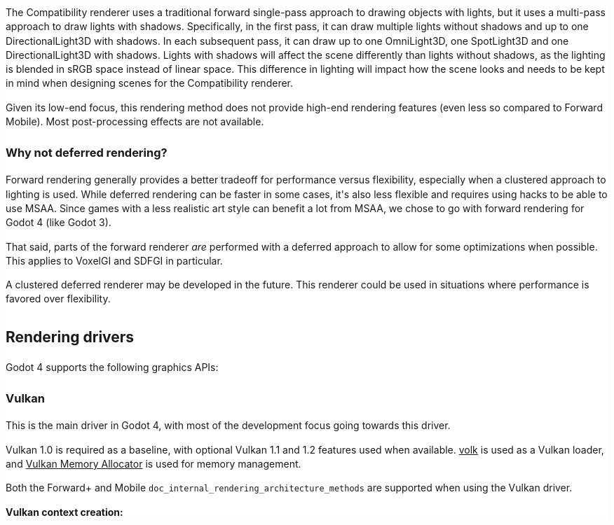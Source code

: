 The Compatibility renderer uses a traditional forward single-pass
approach to drawing objects with lights, but it uses a multi-pass
approach to draw lights with shadows. Specifically, in the first pass,
it can draw multiple lights without shadows and up to one
DirectionalLight3D with shadows. In each subsequent pass, it can draw up
to one OmniLight3D, one SpotLight3D and one DirectionalLight3D with
shadows. Lights with shadows will affect the scene differently than
lights without shadows, as the lighting is blended in sRGB space instead
of linear space. This difference in lighting will impact how the scene
looks and needs to be kept in mind when designing scenes for the
Compatibility renderer.

Given its low-end focus, this rendering method does not provide high-end
rendering features (even less so compared to Forward Mobile). Most
post-processing effects are not available.

### Why not deferred rendering?

Forward rendering generally provides a better tradeoff for performance
versus flexibility, especially when a clustered approach to lighting is
used. While deferred rendering can be faster in some cases, it's also
less flexible and requires using hacks to be able to use MSAA. Since
games with a less realistic art style can benefit a lot from MSAA, we
chose to go with forward rendering for Godot 4 (like Godot 3).

That said, parts of the forward renderer *are* performed with a deferred
approach to allow for some optimizations when possible. This applies to
VoxelGI and SDFGI in particular.

A clustered deferred renderer may be developed in the future. This
renderer could be used in situations where performance is favored over
flexibility.

## Rendering drivers

Godot 4 supports the following graphics APIs:

### Vulkan

This is the main driver in Godot 4, with most of the development focus
going towards this driver.

Vulkan 1.0 is required as a baseline, with optional Vulkan 1.1 and 1.2
features used when available. [volk](https://github.com/zeux/volk) is
used as a Vulkan loader, and [Vulkan Memory
Allocator](https://github.com/GPUOpen-LibrariesAndSDKs/VulkanMemoryAllocator)
is used for memory management.

Both the Forward+ and Mobile
`doc_internal_rendering_architecture_methods` are supported when using
the Vulkan driver.

**Vulkan context creation:**
